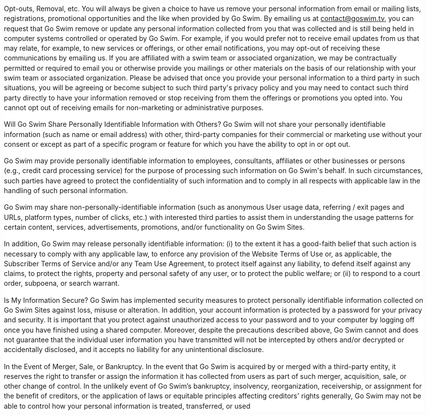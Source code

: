 Opt-outs, Removal, etc. You will always be given a choice to have us remove your personal information from email or mailing lists, registrations, promotional opportunities and the like when provided by Go Swim.  By emailing us at contact@goswim.tv, you can request that Go Swim remove or update any personal information collected from you that was collected and is still being held in computer systems controlled or operated by Go Swim.  For example, if you would prefer not to receive email updates from us that may relate, for example, to new services or offerings, or other email notifications, you may opt-out of receiving these communications by emailing us.  If you are affiliated with a swim team or associated organization, we may be contractually permitted or required to email you or otherwise provide you mailings or other materials on the basis of our relationship with your swim team or associated organization.  Please be advised that once you provide your personal information to a third party in such situations, you will be agreeing or become subject to such third party's privacy policy and you may need to contact such third party directly to have your information removed or stop receiving from them the offerings or promotions you opted into.  You cannot opt out of receiving emails for non-marketing or administrative purposes.

Will Go Swim Share Personally Identifiable Information with Others?  Go Swim will not share your personally identifiable information (such as name or email address) with other, third-party companies for their commercial or marketing use without your consent or except as part of a specific program or feature for which you have the ability to opt in or opt out.

Go Swim may provide personally identifiable information to employees, consultants, affiliates or other businesses or persons (e.g., credit card processing service) for the purpose of processing such information on Go Swim's behalf.  In such circumstances, such parties have agreed to protect the confidentiality of such information and to comply in all respects with applicable law in the handling of such personal information.

Go Swim may share non-personally-identifiable information (such as anonymous User usage data, referring / exit pages and URLs, platform types, number of clicks, etc.) with interested third parties to assist them in understanding the usage patterns for certain content, services, advertisements, promotions, and/or functionality on Go Swim Sites.

In addition, Go Swim may release personally identifiable information: (i) to the extent it has a good-faith belief that such action is necessary to comply with any applicable law, to enforce any provision of the Website Terms of Use or, as applicable, the Subscriber Terms of Service and/or any Team Use Agreement, to protect itself against any liability, to defend itself against any claims, to protect the rights, property and personal safety of any user, or to protect the public welfare; or (ii) to respond to a court order, subpoena, or search warrant.

Is My Information Secure?  Go Swim has implemented security measures to protect personally identifiable information collected on Go Swim Sites against loss, misuse or alteration. In addition, your account information is protected by a password for your privacy and security. It is important that you protect against unauthorized access to your password and to your computer by logging off once you have finished using a shared computer. Moreover, despite the precautions described above, Go Swim cannot and does not guarantee that the individual user information you have transmitted will not be intercepted by others and/or decrypted or accidentally disclosed, and it accepts no liability for any unintentional disclosure.

In the Event of Merger, Sale, or Bankruptcy.  In the event that Go Swim is acquired by or merged with a third-party entity, it reserves the right to transfer or assign the information it has collected from users as part of such merger, acquisition, sale, or other change of control. In the unlikely event of Go Swim’s bankruptcy, insolvency, reorganization, receivership, or assignment for the benefit of creditors, or the application of laws or equitable principles affecting creditors' rights generally, Go Swim may not be able to control how your personal information is treated, transferred, or used
